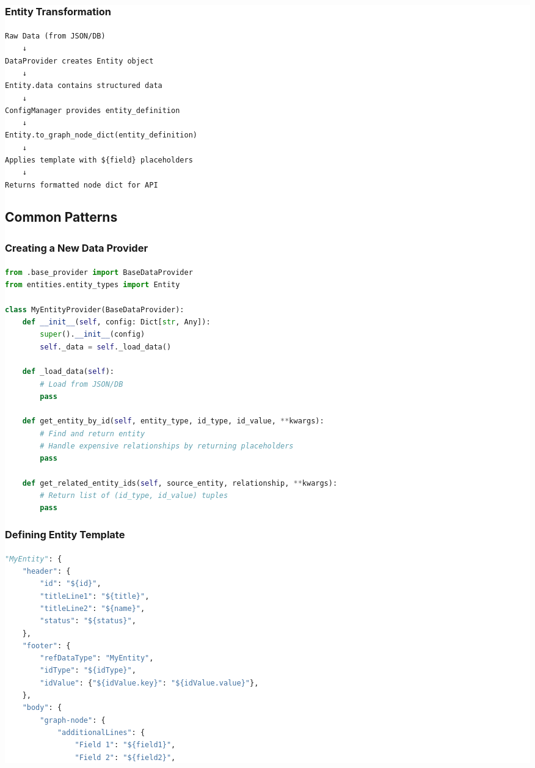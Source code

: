 ### Entity Transformation
```
Raw Data (from JSON/DB)
    ↓
DataProvider creates Entity object
    ↓
Entity.data contains structured data
    ↓
ConfigManager provides entity_definition
    ↓
Entity.to_graph_node_dict(entity_definition)
    ↓
Applies template with ${field} placeholders
    ↓
Returns formatted node dict for API
```

## Common Patterns

### Creating a New Data Provider

```python
from .base_provider import BaseDataProvider
from entities.entity_types import Entity

class MyEntityProvider(BaseDataProvider):
    def __init__(self, config: Dict[str, Any]):
        super().__init__(config)
        self._data = self._load_data()
    
    def _load_data(self):
        # Load from JSON/DB
        pass
    
    def get_entity_by_id(self, entity_type, id_type, id_value, **kwargs):
        # Find and return entity
        # Handle expensive relationships by returning placeholders
        pass
    
    def get_related_entity_ids(self, source_entity, relationship, **kwargs):
        # Return list of (id_type, id_value) tuples
        pass
```

### Defining Entity Template

```python
"MyEntity": {
    "header": {
        "id": "${id}",
        "titleLine1": "${title}",
        "titleLine2": "${name}",
        "status": "${status}",
    },
    "footer": {
        "refDataType": "MyEntity",
        "idType": "${idType}",
        "idValue": {"${idValue.key}": "${idValue.value}"},
    },
    "body": {
        "graph-node": {
            "additionalLines": {
                "Field 1": "${field1}",
                "Field 2": "${field2}",
```
